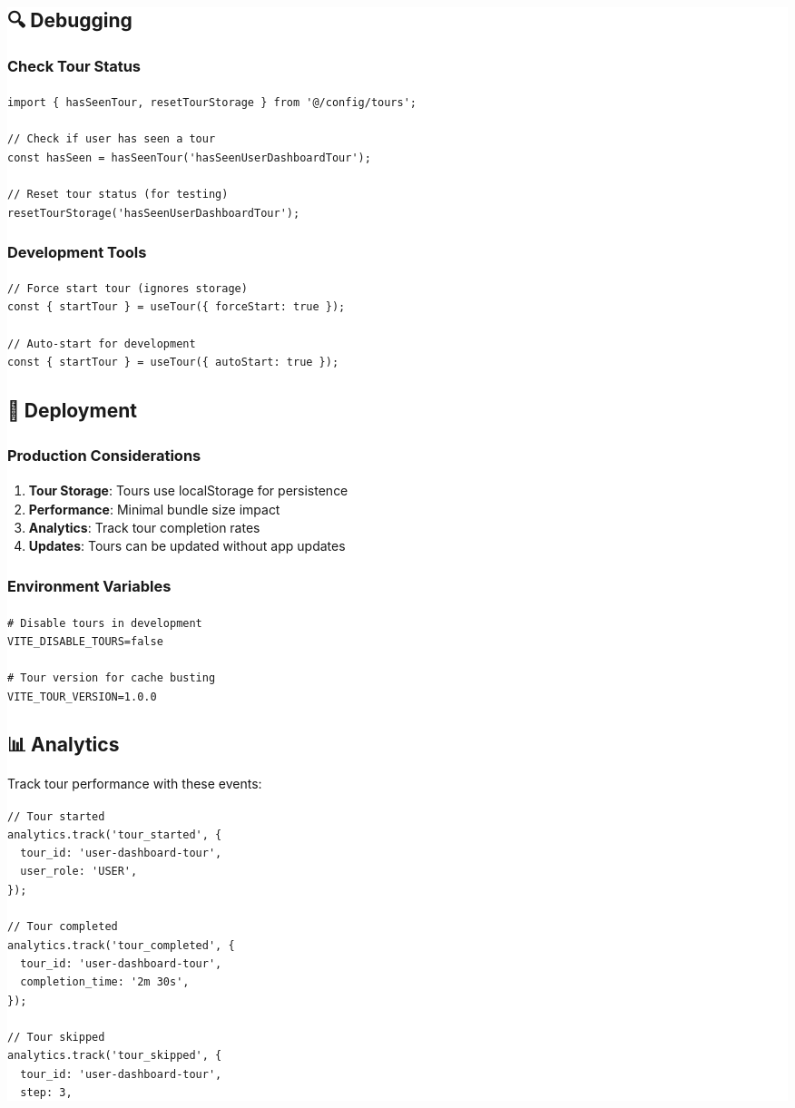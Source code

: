 ## 🔍 Debugging

### Check Tour Status

```tsx
import { hasSeenTour, resetTourStorage } from '@/config/tours';

// Check if user has seen a tour
const hasSeen = hasSeenTour('hasSeenUserDashboardTour');

// Reset tour status (for testing)
resetTourStorage('hasSeenUserDashboardTour');
```

### Development Tools

```tsx
// Force start tour (ignores storage)
const { startTour } = useTour({ forceStart: true });

// Auto-start for development
const { startTour } = useTour({ autoStart: true });
```

## 🚀 Deployment

### Production Considerations

1. **Tour Storage**: Tours use localStorage for persistence
2. **Performance**: Minimal bundle size impact
3. **Analytics**: Track tour completion rates
4. **Updates**: Tours can be updated without app updates

### Environment Variables

```env
# Disable tours in development
VITE_DISABLE_TOURS=false

# Tour version for cache busting
VITE_TOUR_VERSION=1.0.0
```

## 📊 Analytics

Track tour performance with these events:

```tsx
// Tour started
analytics.track('tour_started', {
  tour_id: 'user-dashboard-tour',
  user_role: 'USER',
});

// Tour completed
analytics.track('tour_completed', {
  tour_id: 'user-dashboard-tour',
  completion_time: '2m 30s',
});

// Tour skipped
analytics.track('tour_skipped', {
  tour_id: 'user-dashboard-tour',
  step: 3,
```
